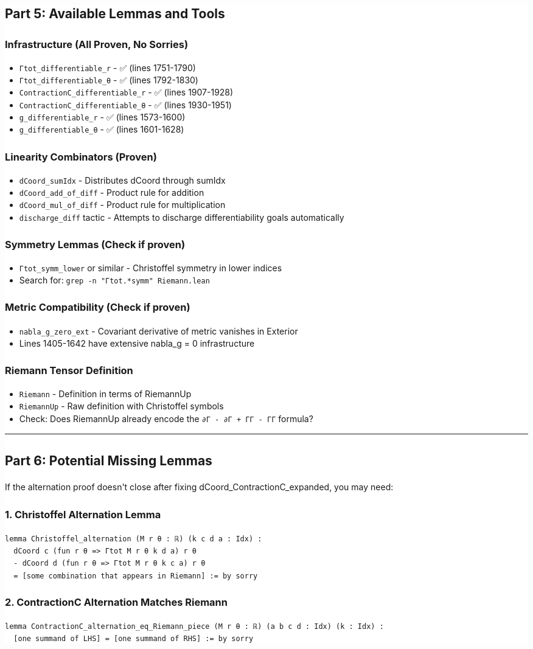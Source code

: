 
## Part 5: Available Lemmas and Tools

### Infrastructure (All Proven, No Sorries)
- `Γtot_differentiable_r` - ✅ (lines 1751-1790)
- `Γtot_differentiable_θ` - ✅ (lines 1792-1830)
- `ContractionC_differentiable_r` - ✅ (lines 1907-1928)
- `ContractionC_differentiable_θ` - ✅ (lines 1930-1951)
- `g_differentiable_r` - ✅ (lines 1573-1600)
- `g_differentiable_θ` - ✅ (lines 1601-1628)

### Linearity Combinators (Proven)
- `dCoord_sumIdx` - Distributes dCoord through sumIdx
- `dCoord_add_of_diff` - Product rule for addition
- `dCoord_mul_of_diff` - Product rule for multiplication
- `discharge_diff` tactic - Attempts to discharge differentiability goals automatically

### Symmetry Lemmas (Check if proven)
- `Γtot_symm_lower` or similar - Christoffel symmetry in lower indices
- Search for: `grep -n "Γtot.*symm" Riemann.lean`

### Metric Compatibility (Check if proven)
- `nabla_g_zero_ext` - Covariant derivative of metric vanishes in Exterior
- Lines 1405-1642 have extensive nabla_g = 0 infrastructure

### Riemann Tensor Definition
- `Riemann` - Definition in terms of RiemannUp
- `RiemannUp` - Raw definition with Christoffel symbols
- Check: Does RiemannUp already encode the `∂Γ - ∂Γ + ΓΓ - ΓΓ` formula?

---

## Part 6: Potential Missing Lemmas

If the alternation proof doesn't close after fixing dCoord_ContractionC_expanded, you may need:

### 1. Christoffel Alternation Lemma
```lean
lemma Christoffel_alternation (M r θ : ℝ) (k c d a : Idx) :
  dCoord c (fun r θ => Γtot M r θ k d a) r θ
  - dCoord d (fun r θ => Γtot M r θ k c a) r θ
  = [some combination that appears in Riemann] := by sorry
```

### 2. ContractionC Alternation Matches Riemann
```lean
lemma ContractionC_alternation_eq_Riemann_piece (M r θ : ℝ) (a b c d : Idx) (k : Idx) :
  [one summand of LHS] = [one summand of RHS] := by sorry
```
